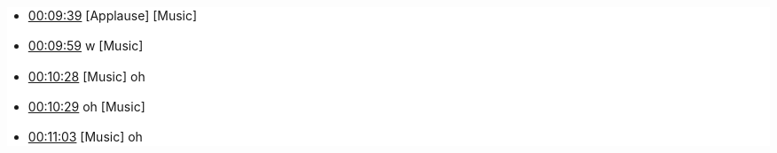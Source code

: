 - [00:09:39](https://www.youtube.com/watch?v=VlJYmHNRQZQ&t=579) [Applause] [Music]

- [00:09:59](https://www.youtube.com/watch?v=VlJYmHNRQZQ&t=599) w [Music]

- [00:10:28](https://www.youtube.com/watch?v=VlJYmHNRQZQ&t=628) [Music] oh

- [00:10:29](https://www.youtube.com/watch?v=VlJYmHNRQZQ&t=629) oh [Music]

- [00:11:03](https://www.youtube.com/watch?v=VlJYmHNRQZQ&t=663) [Music] oh

